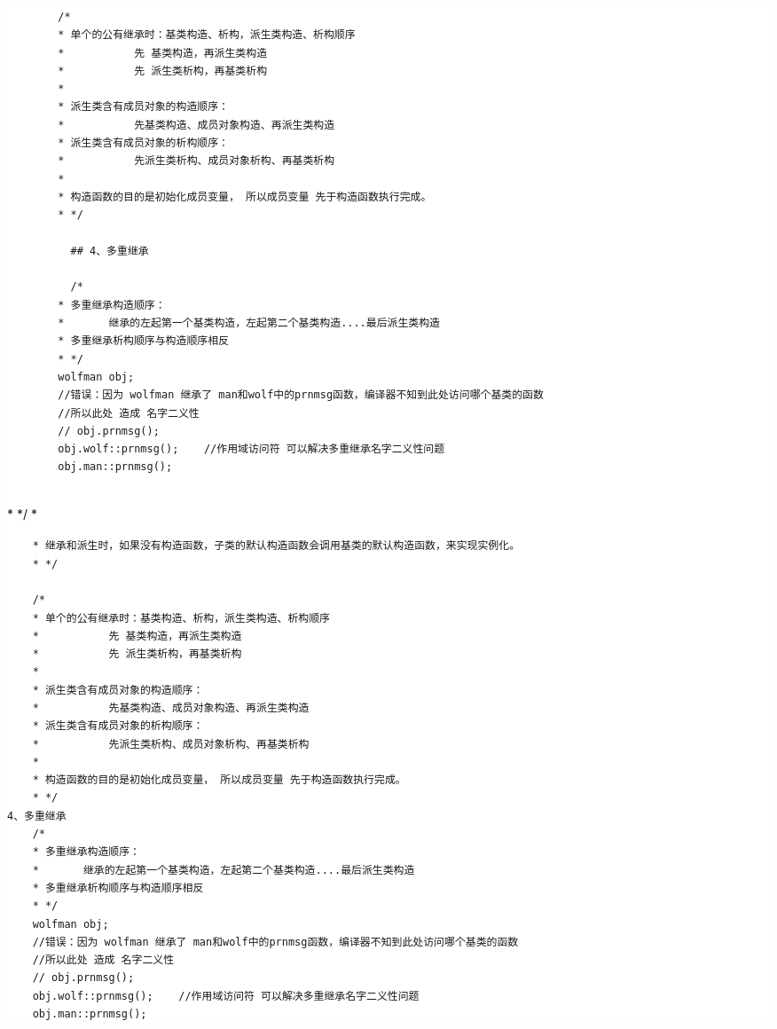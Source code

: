 			/*
			* 单个的公有继承时：基类构造、析构，派生类构造、析构顺序
			*           先 基类构造，再派生类构造
			*           先 派生类析构，再基类析构
			*
			* 派生类含有成员对象的构造顺序：
			*           先基类构造、成员对象构造、再派生类构造
			* 派生类含有成员对象的析构顺序：
			*           先派生类析构、成员对象析构、再基类析构
			*
			* 构造函数的目的是初始化成员变量， 所以成员变量 先于构造函数执行完成。
			* */
		
			  ## 4、多重继承
			
			  /*
			* 多重继承构造顺序：
			*       继承的左起第一个基类构造，左起第二个基类构造....最后派生类构造
			* 多重继承析构顺序与构造顺序相反
			* */
			wolfman obj;
			//错误：因为 wolfman 继承了 man和wolf中的prnmsg函数，编译器不知到此处访问哪个基类的函数
			//所以此处 造成 名字二义性
			// obj.prnmsg();  
			obj.wolf::prnmsg();    //作用域访问符 可以解决多重继承名字二义性问题
			obj.man::prnmsg();


​	
		* */
		*
	
		* 继承和派生时，如果没有构造函数，子类的默认构造函数会调用基类的默认构造函数，来实现实例化。
		* */
		
		/*
		* 单个的公有继承时：基类构造、析构，派生类构造、析构顺序
		*           先 基类构造，再派生类构造
		*           先 派生类析构，再基类析构
		*
		* 派生类含有成员对象的构造顺序：
		*           先基类构造、成员对象构造、再派生类构造
		* 派生类含有成员对象的析构顺序：
		*           先派生类析构、成员对象析构、再基类析构
		*
		* 构造函数的目的是初始化成员变量， 所以成员变量 先于构造函数执行完成。
		* */
	4、多重继承
		/*
		* 多重继承构造顺序：
		*       继承的左起第一个基类构造，左起第二个基类构造....最后派生类构造
		* 多重继承析构顺序与构造顺序相反
		* */
		wolfman obj;
		//错误：因为 wolfman 继承了 man和wolf中的prnmsg函数，编译器不知到此处访问哪个基类的函数
		//所以此处 造成 名字二义性
		// obj.prnmsg();  
		obj.wolf::prnmsg();    //作用域访问符 可以解决多重继承名字二义性问题
		obj.man::prnmsg();
